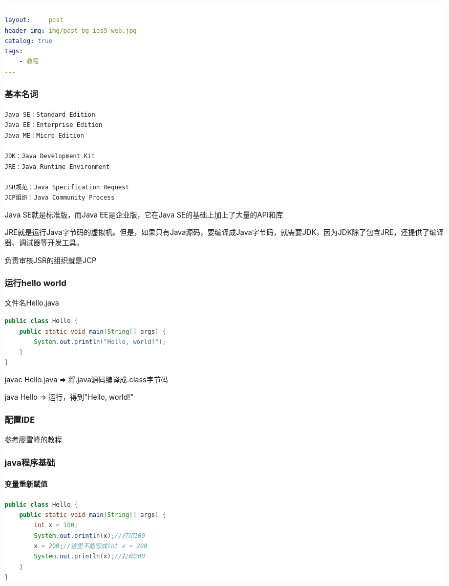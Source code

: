 ```yaml
---
layout:     post
header-img: img/post-bg-ios9-web.jpg
catalog: true
tags:
    - 教程
---
```


### 基本名词
    Java SE：Standard Edition
    Java EE：Enterprise Edition
    Java ME：Micro Edition
    
    JDK：Java Development Kit
    JRE：Java Runtime Environment
    
    JSR规范：Java Specification Request
    JCP组织：Java Community Process
Java SE就是标准版，而Java EE是企业版，它在Java SE的基础上加上了大量的API和库

JRE就是运行Java字节码的虚拟机。但是，如果只有Java源码，要编译成Java字节码，就需要JDK，因为JDK除了包含JRE，还提供了编译器、调试器等开发工具。

负责审核JSR的组织就是JCP

### 运行hello world
文件名Hello.java
```java
public class Hello {
    public static void main(String[] args) {
        System.out.println("Hello, world!");
    }
}
```
javac Hello.java  => 将.java源码编译成.class字节码

java Hello => 运行，得到"Hello, world!"


### 配置IDE
[参考廖雪峰的教程](https://www.liaoxuefeng.com/wiki/1252599548343744/1255883818398144)


### java程序基础
#### 变量重新赋值
```java
public class Hello {
    public static void main(String[] args) {
        int x = 100;
        System.out.println(x);//打印100
        x = 200;//这里不能写成int x = 200
        System.out.println(x);//打印200
    }
}
```
